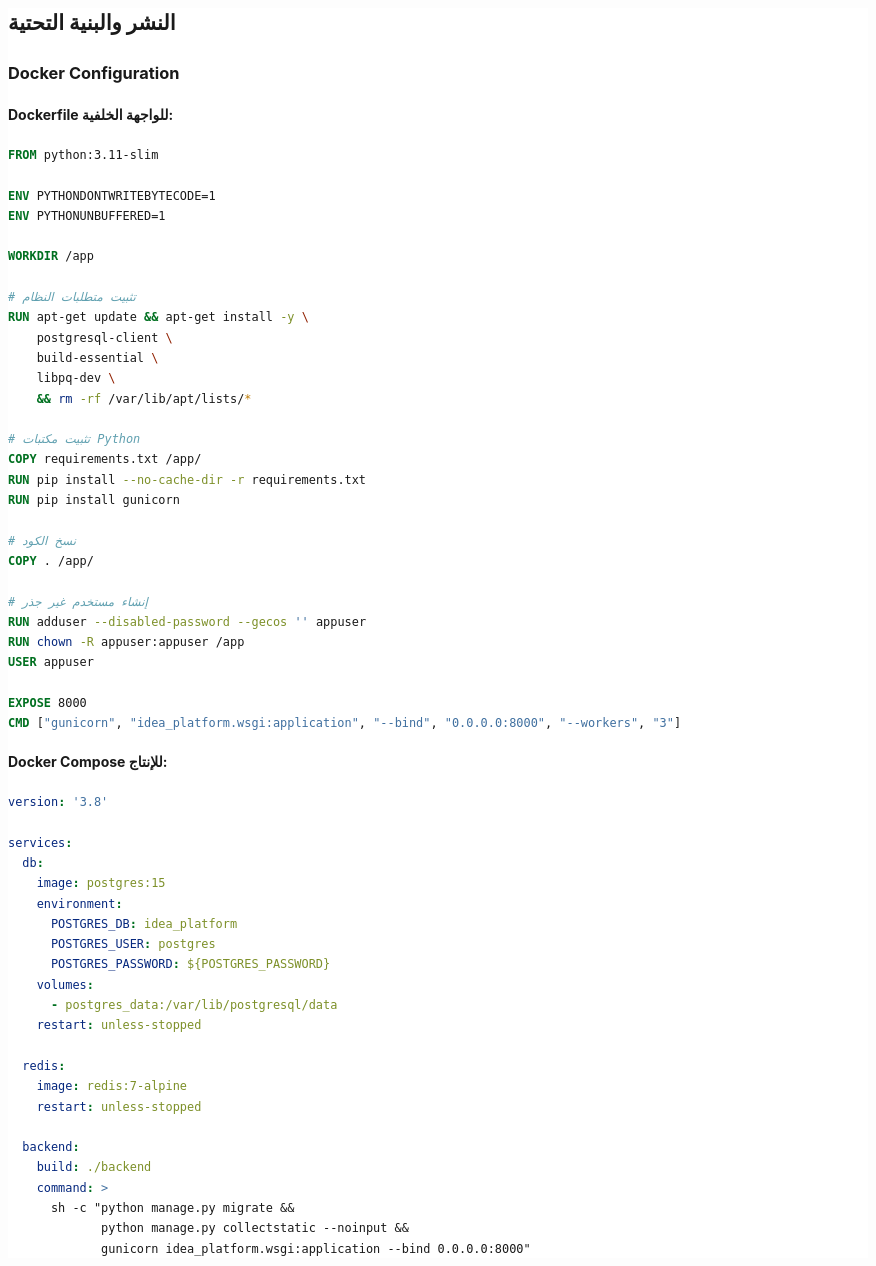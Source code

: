 
## النشر والبنية التحتية

### Docker Configuration

#### Dockerfile للواجهة الخلفية:
```dockerfile
FROM python:3.11-slim

ENV PYTHONDONTWRITEBYTECODE=1
ENV PYTHONUNBUFFERED=1

WORKDIR /app

# تثبيت متطلبات النظام
RUN apt-get update && apt-get install -y \
    postgresql-client \
    build-essential \
    libpq-dev \
    && rm -rf /var/lib/apt/lists/*

# تثبيت مكتبات Python
COPY requirements.txt /app/
RUN pip install --no-cache-dir -r requirements.txt
RUN pip install gunicorn

# نسخ الكود
COPY . /app/

# إنشاء مستخدم غير جذر
RUN adduser --disabled-password --gecos '' appuser
RUN chown -R appuser:appuser /app
USER appuser

EXPOSE 8000
CMD ["gunicorn", "idea_platform.wsgi:application", "--bind", "0.0.0.0:8000", "--workers", "3"]
```

#### Docker Compose للإنتاج:
```yaml
version: '3.8'

services:
  db:
    image: postgres:15
    environment:
      POSTGRES_DB: idea_platform
      POSTGRES_USER: postgres
      POSTGRES_PASSWORD: ${POSTGRES_PASSWORD}
    volumes:
      - postgres_data:/var/lib/postgresql/data
    restart: unless-stopped

  redis:
    image: redis:7-alpine
    restart: unless-stopped

  backend:
    build: ./backend
    command: >
      sh -c "python manage.py migrate &&
             python manage.py collectstatic --noinput &&
             gunicorn idea_platform.wsgi:application --bind 0.0.0.0:8000"
```